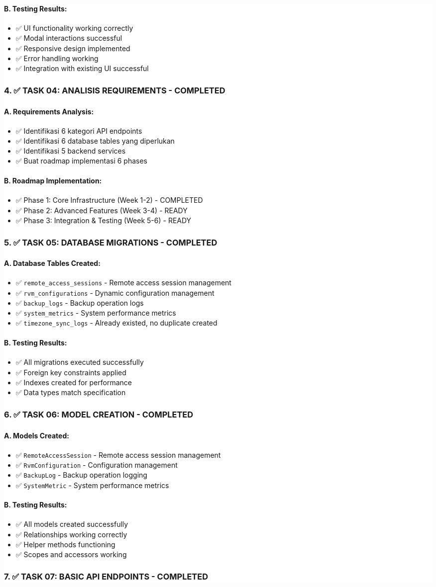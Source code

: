 #### **B. Testing Results:**
- ✅ UI functionality working correctly
- ✅ Modal interactions successful
- ✅ Responsive design implemented
- ✅ Error handling working
- ✅ Integration with existing UI successful

### **4. ✅ TASK 04: ANALISIS REQUIREMENTS - COMPLETED**

#### **A. Requirements Analysis:**
- ✅ Identifikasi 6 kategori API endpoints
- ✅ Identifikasi 6 database tables yang diperlukan
- ✅ Identifikasi 5 backend services
- ✅ Buat roadmap implementasi 6 phases

#### **B. Roadmap Implementation:**
- ✅ Phase 1: Core Infrastructure (Week 1-2) - COMPLETED
- ✅ Phase 2: Advanced Features (Week 3-4) - READY
- ✅ Phase 3: Integration & Testing (Week 5-6) - READY

### **5. ✅ TASK 05: DATABASE MIGRATIONS - COMPLETED**

#### **A. Database Tables Created:**
- ✅ `remote_access_sessions` - Remote access session management
- ✅ `rvm_configurations` - Dynamic configuration management
- ✅ `backup_logs` - Backup operation logs
- ✅ `system_metrics` - System performance metrics
- ✅ `timezone_sync_logs` - Already existed, no duplicate created

#### **B. Testing Results:**
- ✅ All migrations executed successfully
- ✅ Foreign key constraints applied
- ✅ Indexes created for performance
- ✅ Data types match specification

### **6. ✅ TASK 06: MODEL CREATION - COMPLETED**

#### **A. Models Created:**
- ✅ `RemoteAccessSession` - Remote access session management
- ✅ `RvmConfiguration` - Configuration management
- ✅ `BackupLog` - Backup operation logging
- ✅ `SystemMetric` - System performance metrics

#### **B. Testing Results:**
- ✅ All models created successfully
- ✅ Relationships working correctly
- ✅ Helper methods functioning
- ✅ Scopes and accessors working

### **7. ✅ TASK 07: BASIC API ENDPOINTS - COMPLETED**
